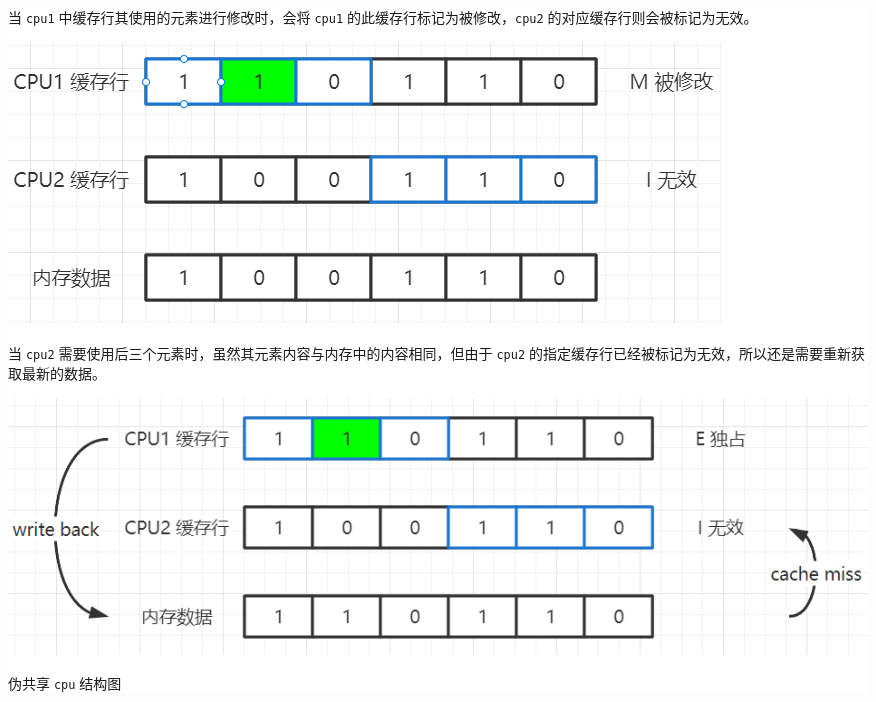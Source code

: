 当 `cpu1` 中缓存行其使用的元素进行修改时，会将 `cpu1` 的此缓存行标记为被修改，`cpu2` 的对应缓存行则会被标记为无效。

![image-20220211092058984](photo/56、MESI协议伪共享02(7).png) 

当 `cpu2` 需要使用后三个元素时，虽然其元素内容与内存中的内容相同，但由于 `cpu2` 的指定缓存行已经被标记为无效，所以还是需要重新获取最新的数据。

![image-20220211093506888](photo/57、MESI协议伪共享03(7).png) 

伪共享 `cpu` 结构图
